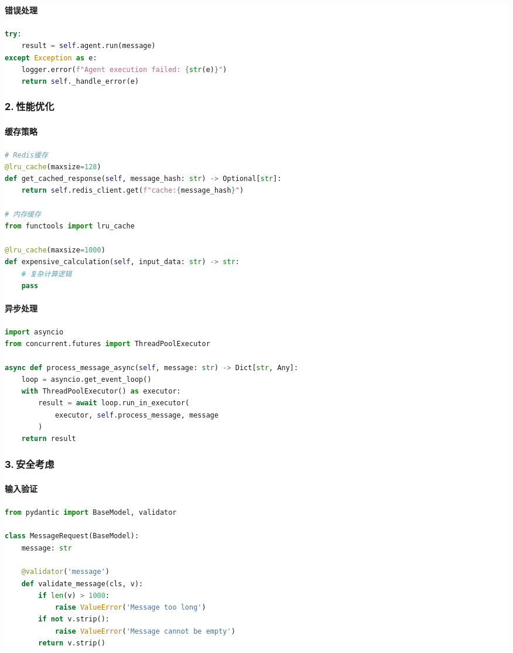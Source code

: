 #### 错误处理
```python
try:
    result = self.agent.run(message)
except Exception as e:
    logger.error(f"Agent execution failed: {str(e)}")
    return self._handle_error(e)
```

### 2. 性能优化

#### 缓存策略
```python
# Redis缓存
@lru_cache(maxsize=128)
def get_cached_response(self, message_hash: str) -> Optional[str]:
    return self.redis_client.get(f"cache:{message_hash}")

# 内存缓存
from functools import lru_cache

@lru_cache(maxsize=1000)
def expensive_calculation(self, input_data: str) -> str:
    # 复杂计算逻辑
    pass
```

#### 异步处理
```python
import asyncio
from concurrent.futures import ThreadPoolExecutor

async def process_message_async(self, message: str) -> Dict[str, Any]:
    loop = asyncio.get_event_loop()
    with ThreadPoolExecutor() as executor:
        result = await loop.run_in_executor(
            executor, self.process_message, message
        )
    return result
```

### 3. 安全考虑

#### 输入验证
```python
from pydantic import BaseModel, validator

class MessageRequest(BaseModel):
    message: str
    
    @validator('message')
    def validate_message(cls, v):
        if len(v) > 1000:
            raise ValueError('Message too long')
        if not v.strip():
            raise ValueError('Message cannot be empty')
        return v.strip()
```
